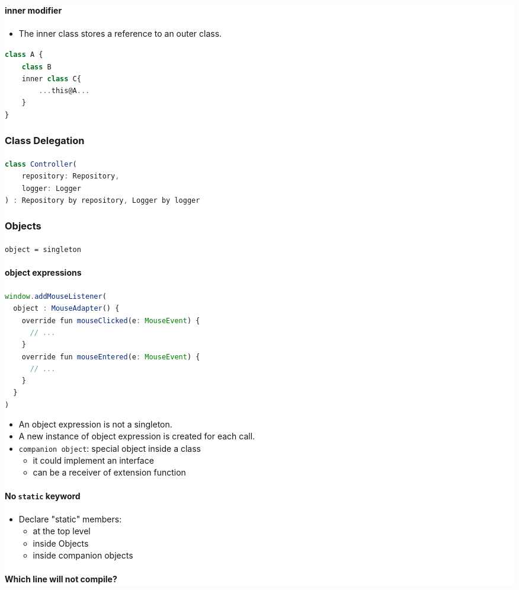 #### inner modifier

- The inner class stores a reference to an outer class.

```ts
class A {
    class B
    inner class C{
        ...this@A...
    }
}
```

### Class Delegation

```ts
class Controller(
    repository: Repository,
    logger: Logger
) : Repository by repository, Logger by logger
```

### Objects

`object = singleton`

#### object expressions

```ts
window.addMouseListener(
  object : MouseAdapter() {
    override fun mouseClicked(e: MouseEvent) {
      // ...
    }
    override fun mouseEntered(e: MouseEvent) {
      // ...
    }
  }
)
```

- An object expression is not a singleton.
- A new instance of object expression is created for each call.
- `companion object`: special object inside a class
  - it could implement an interface
  - can be a receiver of extension function

#### No `static` keyword

- Declare "static" members:
  - at the top level
  - inside Objects
  - inside companion objects

#### Which line will not compile?
